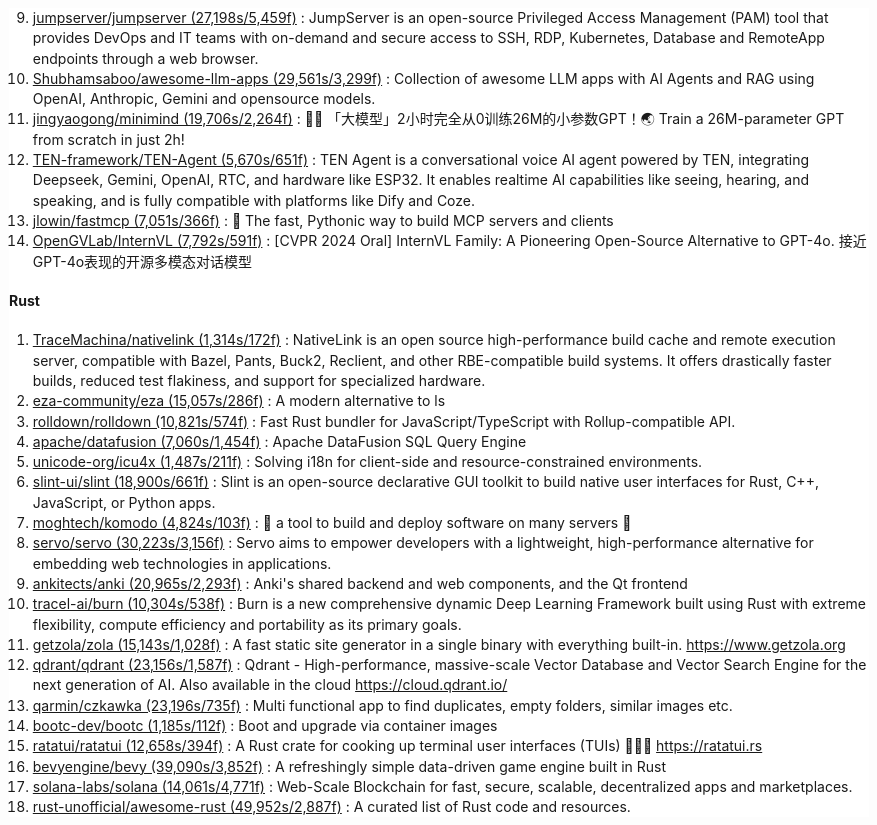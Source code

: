 9. [jumpserver/jumpserver (27,198s/5,459f)](https://github.com/jumpserver/jumpserver) : JumpServer is an open-source Privileged Access Management (PAM) tool that provides DevOps and IT teams with on-demand and secure access to SSH, RDP, Kubernetes, Database and RemoteApp endpoints through a web browser.
10. [Shubhamsaboo/awesome-llm-apps (29,561s/3,299f)](https://github.com/Shubhamsaboo/awesome-llm-apps) : Collection of awesome LLM apps with AI Agents and RAG using OpenAI, Anthropic, Gemini and opensource models.
11. [jingyaogong/minimind (19,706s/2,264f)](https://github.com/jingyaogong/minimind) : 🚀🚀 「大模型」2小时完全从0训练26M的小参数GPT！🌏 Train a 26M-parameter GPT from scratch in just 2h!
12. [TEN-framework/TEN-Agent (5,670s/651f)](https://github.com/TEN-framework/TEN-Agent) : TEN Agent is a conversational voice AI agent powered by TEN, integrating Deepseek, Gemini, OpenAI, RTC, and hardware like ESP32. It enables realtime AI capabilities like seeing, hearing, and speaking, and is fully compatible with platforms like Dify and Coze.
13. [jlowin/fastmcp (7,051s/366f)](https://github.com/jlowin/fastmcp) : 🚀 The fast, Pythonic way to build MCP servers and clients
14. [OpenGVLab/InternVL (7,792s/591f)](https://github.com/OpenGVLab/InternVL) : [CVPR 2024 Oral] InternVL Family: A Pioneering Open-Source Alternative to GPT-4o. 接近GPT-4o表现的开源多模态对话模型

#### Rust
1. [TraceMachina/nativelink (1,314s/172f)](https://github.com/TraceMachina/nativelink) : NativeLink is an open source high-performance build cache and remote execution server, compatible with Bazel, Pants, Buck2, Reclient, and other RBE-compatible build systems. It offers drastically faster builds, reduced test flakiness, and support for specialized hardware.
2. [eza-community/eza (15,057s/286f)](https://github.com/eza-community/eza) : A modern alternative to ls
3. [rolldown/rolldown (10,821s/574f)](https://github.com/rolldown/rolldown) : Fast Rust bundler for JavaScript/TypeScript with Rollup-compatible API.
4. [apache/datafusion (7,060s/1,454f)](https://github.com/apache/datafusion) : Apache DataFusion SQL Query Engine
5. [unicode-org/icu4x (1,487s/211f)](https://github.com/unicode-org/icu4x) : Solving i18n for client-side and resource-constrained environments.
6. [slint-ui/slint (18,900s/661f)](https://github.com/slint-ui/slint) : Slint is an open-source declarative GUI toolkit to build native user interfaces for Rust, C++, JavaScript, or Python apps.
7. [moghtech/komodo (4,824s/103f)](https://github.com/moghtech/komodo) : 🦎 a tool to build and deploy software on many servers 🦎
8. [servo/servo (30,223s/3,156f)](https://github.com/servo/servo) : Servo aims to empower developers with a lightweight, high-performance alternative for embedding web technologies in applications.
9. [ankitects/anki (20,965s/2,293f)](https://github.com/ankitects/anki) : Anki's shared backend and web components, and the Qt frontend
10. [tracel-ai/burn (10,304s/538f)](https://github.com/tracel-ai/burn) : Burn is a new comprehensive dynamic Deep Learning Framework built using Rust with extreme flexibility, compute efficiency and portability as its primary goals.
11. [getzola/zola (15,143s/1,028f)](https://github.com/getzola/zola) : A fast static site generator in a single binary with everything built-in. https://www.getzola.org
12. [qdrant/qdrant (23,156s/1,587f)](https://github.com/qdrant/qdrant) : Qdrant - High-performance, massive-scale Vector Database and Vector Search Engine for the next generation of AI. Also available in the cloud https://cloud.qdrant.io/
13. [qarmin/czkawka (23,196s/735f)](https://github.com/qarmin/czkawka) : Multi functional app to find duplicates, empty folders, similar images etc.
14. [bootc-dev/bootc (1,185s/112f)](https://github.com/bootc-dev/bootc) : Boot and upgrade via container images
15. [ratatui/ratatui (12,658s/394f)](https://github.com/ratatui/ratatui) : A Rust crate for cooking up terminal user interfaces (TUIs) 👨‍🍳🐀 https://ratatui.rs
16. [bevyengine/bevy (39,090s/3,852f)](https://github.com/bevyengine/bevy) : A refreshingly simple data-driven game engine built in Rust
17. [solana-labs/solana (14,061s/4,771f)](https://github.com/solana-labs/solana) : Web-Scale Blockchain for fast, secure, scalable, decentralized apps and marketplaces.
18. [rust-unofficial/awesome-rust (49,952s/2,887f)](https://github.com/rust-unofficial/awesome-rust) : A curated list of Rust code and resources.
